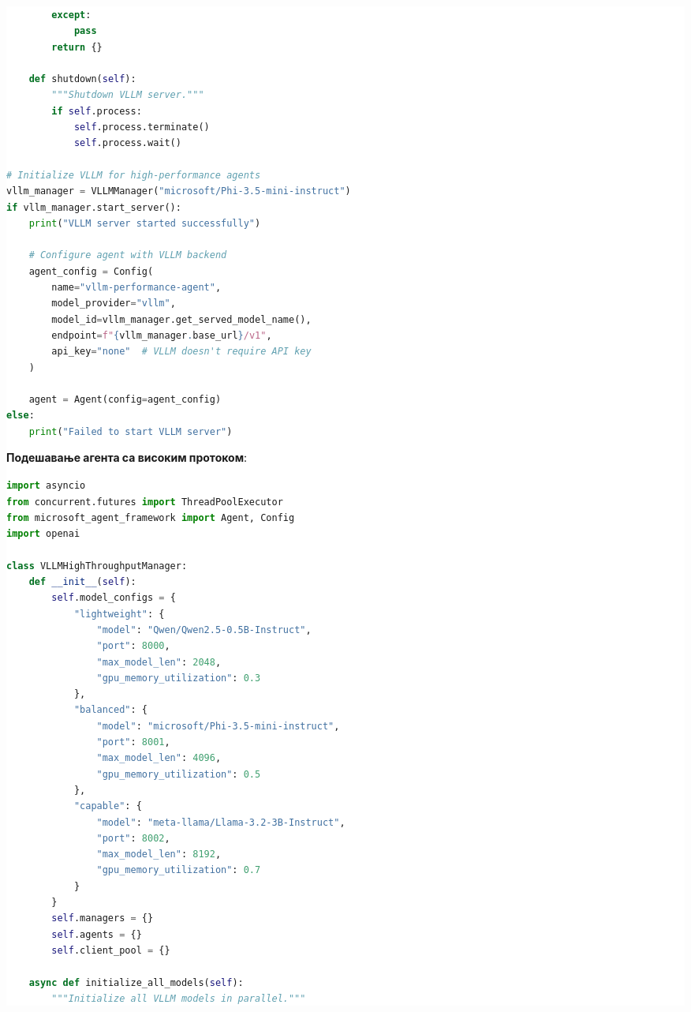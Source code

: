 ```python
        except:
            pass
        return {}
    
    def shutdown(self):
        """Shutdown VLLM server."""
        if self.process:
            self.process.terminate()
            self.process.wait()

# Initialize VLLM for high-performance agents
vllm_manager = VLLMManager("microsoft/Phi-3.5-mini-instruct")
if vllm_manager.start_server():
    print("VLLM server started successfully")
    
    # Configure agent with VLLM backend
    agent_config = Config(
        name="vllm-performance-agent",
        model_provider="vllm",
        model_id=vllm_manager.get_served_model_name(),
        endpoint=f"{vllm_manager.base_url}/v1",
        api_key="none"  # VLLM doesn't require API key
    )
    
    agent = Agent(config=agent_config)
else:
    print("Failed to start VLLM server")
```
  
**Подешавање агента са високим протоком**:  
```python
import asyncio
from concurrent.futures import ThreadPoolExecutor
from microsoft_agent_framework import Agent, Config
import openai

class VLLMHighThroughputManager:
    def __init__(self):
        self.model_configs = {
            "lightweight": {
                "model": "Qwen/Qwen2.5-0.5B-Instruct",
                "port": 8000,
                "max_model_len": 2048,
                "gpu_memory_utilization": 0.3
            },
            "balanced": {
                "model": "microsoft/Phi-3.5-mini-instruct",
                "port": 8001,
                "max_model_len": 4096,
                "gpu_memory_utilization": 0.5
            },
            "capable": {
                "model": "meta-llama/Llama-3.2-3B-Instruct",
                "port": 8002,
                "max_model_len": 8192,
                "gpu_memory_utilization": 0.7
            }
        }
        self.managers = {}
        self.agents = {}
        self.client_pool = {}
        
    async def initialize_all_models(self):
        """Initialize all VLLM models in parallel."""
```
